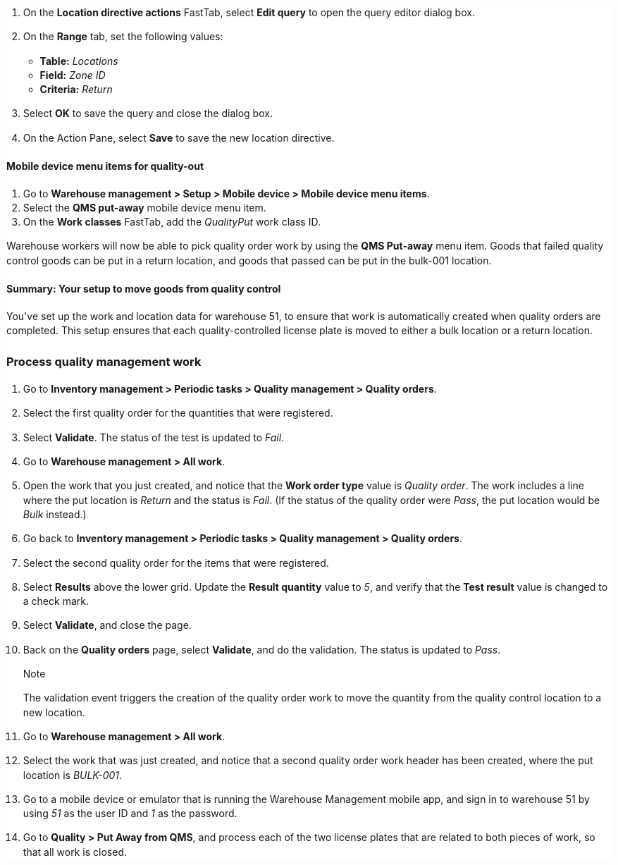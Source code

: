 1. On the **Location directive actions** FastTab, select **Edit query** to open the query editor dialog box.
1. On the **Range** tab, set the following values:

    - **Table:** *Locations*
    - **Field:** *Zone ID*
    - **Criteria:** *Return*

1. Select **OK** to save the query and close the dialog box.
1. On the Action Pane, select **Save** to save the new location directive.

#### Mobile device menu items for quality-out

1. Go to **Warehouse management \> Setup \> Mobile device \> Mobile device menu items**.
1. Select the **QMS put-away** mobile device menu item.
1. On the **Work classes** FastTab, add the *QualityPut* work class ID.

Warehouse workers will now be able to pick quality order work by using the **QMS Put-away** menu item. Goods that failed quality control goods can be put in a return location, and goods that passed can be put in the bulk-001 location.

#### Summary: Your setup to move goods from quality control

You've set up the work and location data for warehouse 51, to ensure that work is automatically created when quality orders are completed. This setup ensures that each quality-controlled license plate is moved to either a bulk location or a return location.

### Process quality management work

1. Go to **Inventory management \> Periodic tasks \> Quality management \> Quality orders**.
1. Select the first quality order for the quantities that were registered.
1. Select **Validate**. The status of the test is updated to *Fail*.
1. Go to **Warehouse management \> All work**.
1. Open the work that you just created, and notice that the **Work order type** value is *Quality order*. The work includes a line where the put location is *Return* and the status is *Fail*. (If the status of the quality order were *Pass*, the put location would be *Bulk* instead.)
1. Go back to **Inventory management \> Periodic tasks \> Quality management \> Quality orders**.
1. Select the second quality order for the items that were registered.
1. Select **Results** above the lower grid. Update the **Result quantity** value to *5*, and verify that the **Test result** value is changed to a check mark.
1. Select **Validate**, and close the page.
1. Back on the **Quality orders** page, select **Validate**, and do the validation. The status is updated to *Pass*.

    > [!NOTE]
    > The validation event triggers the creation of the quality order work to move the quantity from the quality control location to a new location.

1. Go to **Warehouse management \> All work**.
1. Select the work that was just created, and notice that a second quality order work header has been created, where the put location is *BULK-001*.
1. Go to a mobile device or emulator that is running the Warehouse Management mobile app, and sign in to warehouse 51 by using *51* as the user ID and *1* as the password.
1. Go to **Quality \> Put Away from QMS**, and process each of the two license plates that are related to both pieces of work, so that all work is closed.

